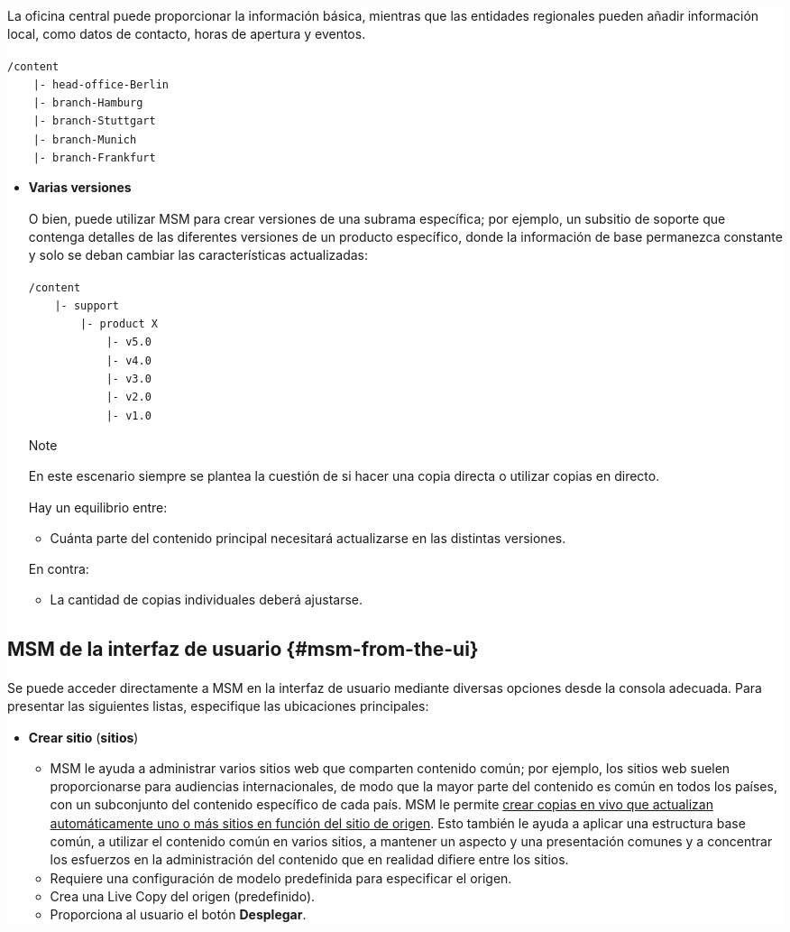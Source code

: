    La oficina central puede proporcionar la información básica, mientras que las entidades regionales pueden añadir información local, como datos de contacto, horas de apertura y eventos.

   ```xml
   /content
       |- head-office-Berlin
       |- branch-Hamburg
       |- branch-Stuttgart
       |- branch-Munich
       |- branch-Frankfurt
   ```

* **Varias versiones**

   O bien, puede utilizar MSM para crear versiones de una subrama específica; por ejemplo, un subsitio de soporte que contenga detalles de las diferentes versiones de un producto específico, donde la información de base permanezca constante y solo se deban cambiar las características actualizadas:

   ```xml
   /content
       |- support
           |- product X
               |- v5.0
               |- v4.0
               |- v3.0
               |- v2.0
               |- v1.0
   ```

   >[!NOTE]
   >
   >En este escenario siempre se plantea la cuestión de si hacer una copia directa o utilizar copias en directo.
   >
   >Hay un equilibrio entre:
   >
   >  * Cuánta parte del contenido principal necesitará actualizarse en las distintas versiones.
   >
   >En contra:
   >
   >  * La cantidad de copias individuales deberá ajustarse.


## MSM de la interfaz de usuario {#msm-from-the-ui}

Se puede acceder directamente a MSM en la interfaz de usuario mediante diversas opciones desde la consola adecuada. Para presentar las siguientes listas, especifique las ubicaciones principales:

* **Crear sitio** (**sitios**)

   * MSM le ayuda a administrar varios sitios web que comparten contenido común; por ejemplo, los sitios web suelen proporcionarse para audiencias internacionales, de modo que la mayor parte del contenido es común en todos los países, con un subconjunto del contenido específico de cada país. MSM le permite [crear copias en vivo que actualizan automáticamente uno o más sitios en función del sitio de origen](/help/sites-administering/msm-livecopy.md#creating-a-live-copy-of-a-site-from-a-blueprint-configuration). Esto también le ayuda a aplicar una estructura base común, a utilizar el contenido común en varios sitios, a mantener un aspecto y una presentación comunes y a concentrar los esfuerzos en la administración del contenido que en realidad difiere entre los sitios.
   * Requiere una configuración de modelo predefinida para especificar el origen.
   * Crea una Live Copy del origen (predefinido).
   * Proporciona al usuario el botón **Desplegar**.
